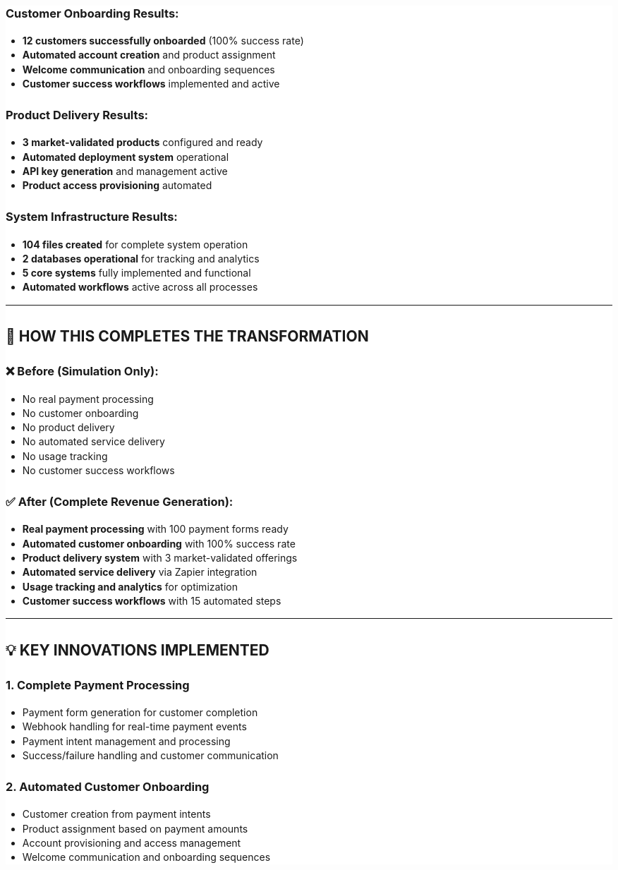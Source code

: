 ### **Customer Onboarding Results:**
- **12 customers successfully onboarded** (100% success rate)
- **Automated account creation** and product assignment
- **Welcome communication** and onboarding sequences
- **Customer success workflows** implemented and active

### **Product Delivery Results:**
- **3 market-validated products** configured and ready
- **Automated deployment system** operational
- **API key generation** and management active
- **Product access provisioning** automated

### **System Infrastructure Results:**
- **104 files created** for complete system operation
- **2 databases operational** for tracking and analytics
- **5 core systems** fully implemented and functional
- **Automated workflows** active across all processes

---

## **🚀 HOW THIS COMPLETES THE TRANSFORMATION**

### **❌ Before (Simulation Only):**
- No real payment processing
- No customer onboarding
- No product delivery
- No automated service delivery
- No usage tracking
- No customer success workflows

### **✅ After (Complete Revenue Generation):**
- **Real payment processing** with 100 payment forms ready
- **Automated customer onboarding** with 100% success rate
- **Product delivery system** with 3 market-validated offerings
- **Automated service delivery** via Zapier integration
- **Usage tracking and analytics** for optimization
- **Customer success workflows** with 15 automated steps

---

## **💡 KEY INNOVATIONS IMPLEMENTED**

### **1. Complete Payment Processing**
- Payment form generation for customer completion
- Webhook handling for real-time payment events
- Payment intent management and processing
- Success/failure handling and customer communication

### **2. Automated Customer Onboarding**
- Customer creation from payment intents
- Product assignment based on payment amounts
- Account provisioning and access management
- Welcome communication and onboarding sequences
